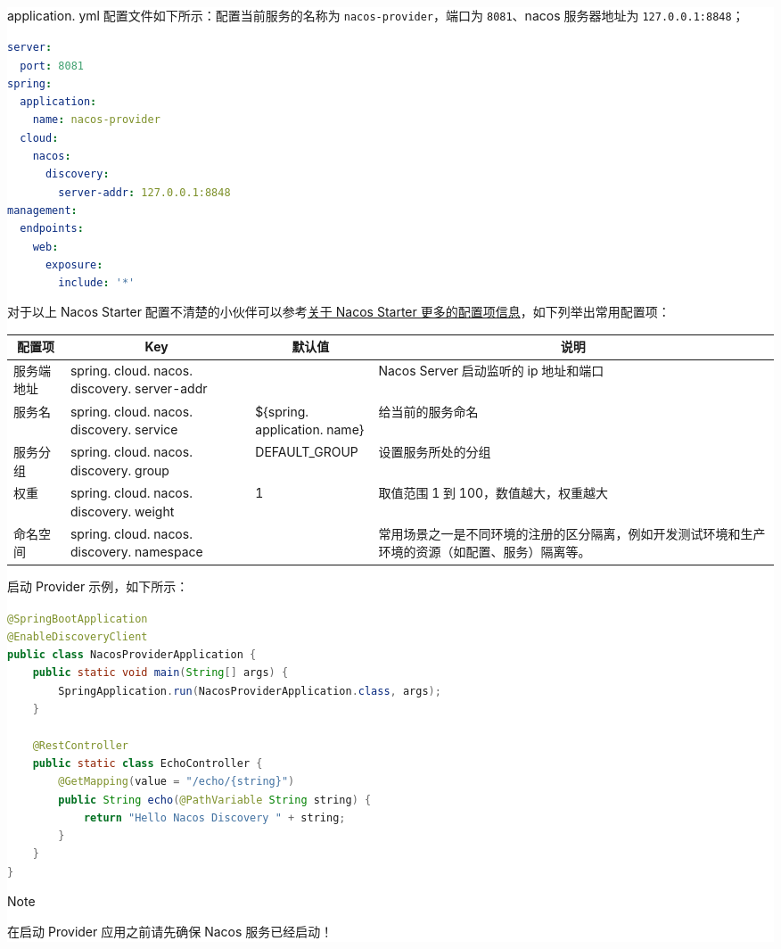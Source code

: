 
application. yml 配置文件如下所示：配置当前服务的名称为 `nacos-provider`，端口为 `8081`、nacos 服务器地址为 `127.0.0.1:8848`；

```yaml
server:
  port: 8081
spring:
  application:
    name: nacos-provider
  cloud:
    nacos:
      discovery:
        server-addr: 127.0.0.1:8848
management:
  endpoints:
    web:
      exposure:
        include: '*'
```

对于以上 Nacos Starter 配置不清楚的小伙伴可以参考[关于 Nacos Starter 更多的配置项信息](https://spring-cloud-alibaba-group.github.io/github-pages/hoxton/zh-cn/index.html#_关于_nacos_discovery_starter_更多的配置项信息)，如下列举出常用配置项：

| 配置项   | Key                                      | 默认值                        | 说明                                               |
| ----- | ---------------------------------------- | -------------------------- | ------------------------------------------------ |
| 服务端地址 | spring. cloud. nacos. discovery. server-addr |                            | Nacos Server 启动监听的 ip 地址和端口                      |
| 服务名   | spring. cloud. nacos. discovery. service     | ${spring. application. name} | 给当前的服务命名                                         |
| 服务分组  | spring. cloud. nacos. discovery. group       | DEFAULT_GROUP              | 设置服务所处的分组                                        |
| 权重    | spring. cloud. nacos. discovery. weight      | 1                          | 取值范围 1 到 100，数值越大，权重越大                           |
| 命名空间  | spring. cloud. nacos. discovery. namespace   |                            | 常用场景之一是不同环境的注册的区分隔离，例如开发测试环境和生产环境的资源（如配置、服务）隔离等。 |

启动 Provider 示例，如下所示：

```java
@SpringBootApplication
@EnableDiscoveryClient
public class NacosProviderApplication {
    public static void main(String[] args) {
        SpringApplication.run(NacosProviderApplication.class, args);
    }

    @RestController
    public static class EchoController {
        @GetMapping(value = "/echo/{string}")
        public String echo(@PathVariable String string) {
            return "Hello Nacos Discovery " + string;
        }
    }
}
```

> [!NOTE]
>
> 在启动 Provider 应用之前请先确保 Nacos 服务已经启动！
